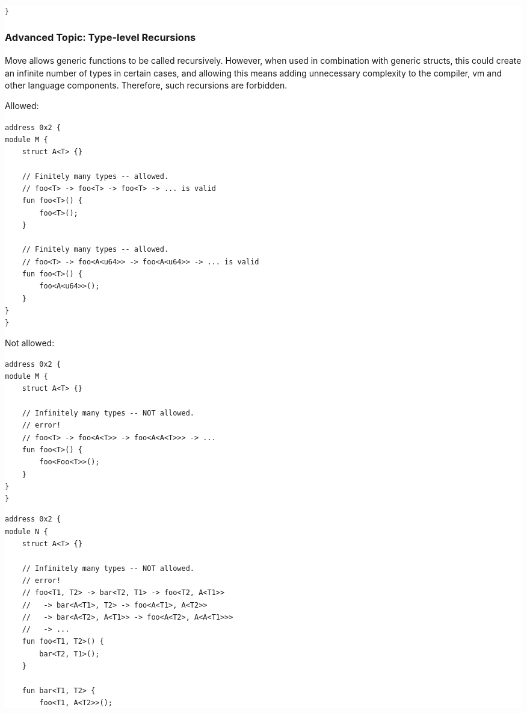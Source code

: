 ```move=
}
```

### Advanced Topic: Type-level Recursions

Move allows generic functions to be called recursively. However, when used in combination with generic structs, this could create an infinite number of types in certain cases, and allowing this means adding unnecessary complexity to the compiler, vm and other language components. Therefore, such recursions are forbidden.

Allowed:

```move=
address 0x2 {
module M {
    struct A<T> {}

    // Finitely many types -- allowed.
    // foo<T> -> foo<T> -> foo<T> -> ... is valid
    fun foo<T>() {
        foo<T>();
    }

    // Finitely many types -- allowed.
    // foo<T> -> foo<A<u64>> -> foo<A<u64>> -> ... is valid
    fun foo<T>() {
        foo<A<u64>>();
    }
}
}
```

Not allowed:

```move=
address 0x2 {
module M {
    struct A<T> {}

    // Infinitely many types -- NOT allowed.
    // error!
    // foo<T> -> foo<A<T>> -> foo<A<A<T>>> -> ...
    fun foo<T>() {
        foo<Foo<T>>();
    }
}
}
```

```move=
address 0x2 {
module N {
    struct A<T> {}

    // Infinitely many types -- NOT allowed.
    // error!
    // foo<T1, T2> -> bar<T2, T1> -> foo<T2, A<T1>>
    //   -> bar<A<T1>, T2> -> foo<A<T1>, A<T2>>
    //   -> bar<A<T2>, A<T1>> -> foo<A<T2>, A<A<T1>>>
    //   -> ...
    fun foo<T1, T2>() {
        bar<T2, T1>();
    }

    fun bar<T1, T2> {
        foo<T1, A<T2>>();
```